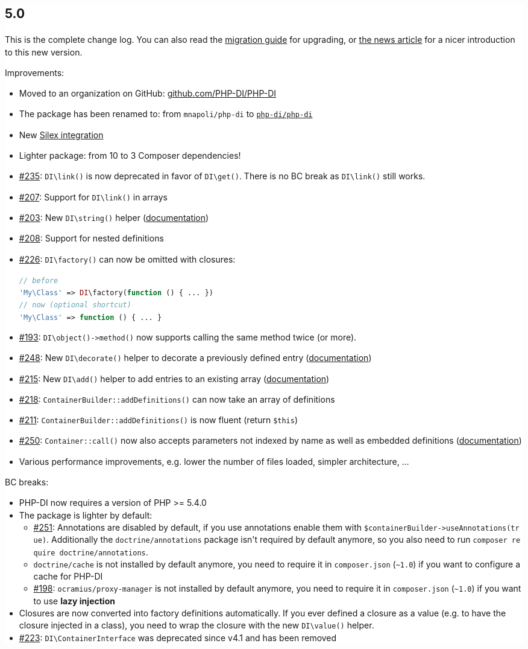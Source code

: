 ## 5.0

This is the complete change log. You can also read the [migration guide](doc/migration/5.0.md) for upgrading, or [the news article](news/15-php-di-5-0-released.md) for a nicer introduction to this new version.

Improvements:

- Moved to an organization on GitHub: [github.com/PHP-DI/PHP-DI](https://github.com/PHP-DI/PHP-DI)
- The package has been renamed to: from `mnapoli/php-di` to [`php-di/php-di`](https://packagist.org/packages/php-di/php-di)
- New [Silex integration](doc/frameworks/silex.md)
- Lighter package: from 10 to 3 Composer dependencies!
- [#235](https://github.com/PHP-DI/PHP-DI/issues/235): `DI\link()` is now deprecated in favor of `DI\get()`. There is no BC break as `DI\link()` still works.
- [#207](https://github.com/PHP-DI/PHP-DI/issues/207): Support for `DI\link()` in arrays
- [#203](https://github.com/PHP-DI/PHP-DI/issues/203): New `DI\string()` helper ([documentation](doc/php-definitions.md))
- [#208](https://github.com/PHP-DI/PHP-DI/issues/208): Support for nested definitions
- [#226](https://github.com/PHP-DI/PHP-DI/pull/226): `DI\factory()` can now be omitted with closures:

    ```php
    // before
    'My\Class' => DI\factory(function () { ... })
    // now (optional shortcut)
    'My\Class' => function () { ... }
    ```
- [#193](https://github.com/PHP-DI/PHP-DI/issues/193): `DI\object()->method()` now supports calling the same method twice (or more).
- [#248](https://github.com/PHP-DI/PHP-DI/issues/248): New `DI\decorate()` helper to decorate a previously defined entry ([documentation](doc/definition-overriding.md))
- [#215](https://github.com/PHP-DI/PHP-DI/pull/215): New `DI\add()` helper to add entries to an existing array ([documentation](doc/definition-overriding.md))
- [#218](https://github.com/PHP-DI/PHP-DI/issues/218): `ContainerBuilder::addDefinitions()` can now take an array of definitions
- [#211](https://github.com/PHP-DI/PHP-DI/pull/211): `ContainerBuilder::addDefinitions()` is now fluent (return `$this`)
- [#250](https://github.com/PHP-DI/PHP-DI/issues/250): `Container::call()` now also accepts parameters not indexed by name as well as embedded definitions ([documentation](doc/container.md))
- Various performance improvements, e.g. lower the number of files loaded, simpler architecture, …

BC breaks:

- PHP-DI now requires a version of PHP >= 5.4.0
- The package is lighter by default:
    - [#251](https://github.com/PHP-DI/PHP-DI/issues/251): Annotations are disabled by default, if you use annotations enable them with `$containerBuilder->useAnnotations(true)`. Additionally the `doctrine/annotations` package isn't required by default anymore, so you also need to run `composer require doctrine/annotations`.
    - `doctrine/cache` is not installed by default anymore, you need to require it in `composer.json` (`~1.0`) if you want to configure a cache for PHP-DI
    - [#198](https://github.com/PHP-DI/PHP-DI/issues/198): `ocramius/proxy-manager` is not installed by default anymore, you need to require it in `composer.json` (`~1.0`) if you want to use **lazy injection**
- Closures are now converted into factory definitions automatically. If you ever defined a closure as a value (e.g. to have the closure injected in a class), you need to wrap the closure with the new `DI\value()` helper.
- [#223](https://github.com/PHP-DI/PHP-DI/issues/223): `DI\ContainerInterface` was deprecated since v4.1 and has been removed
